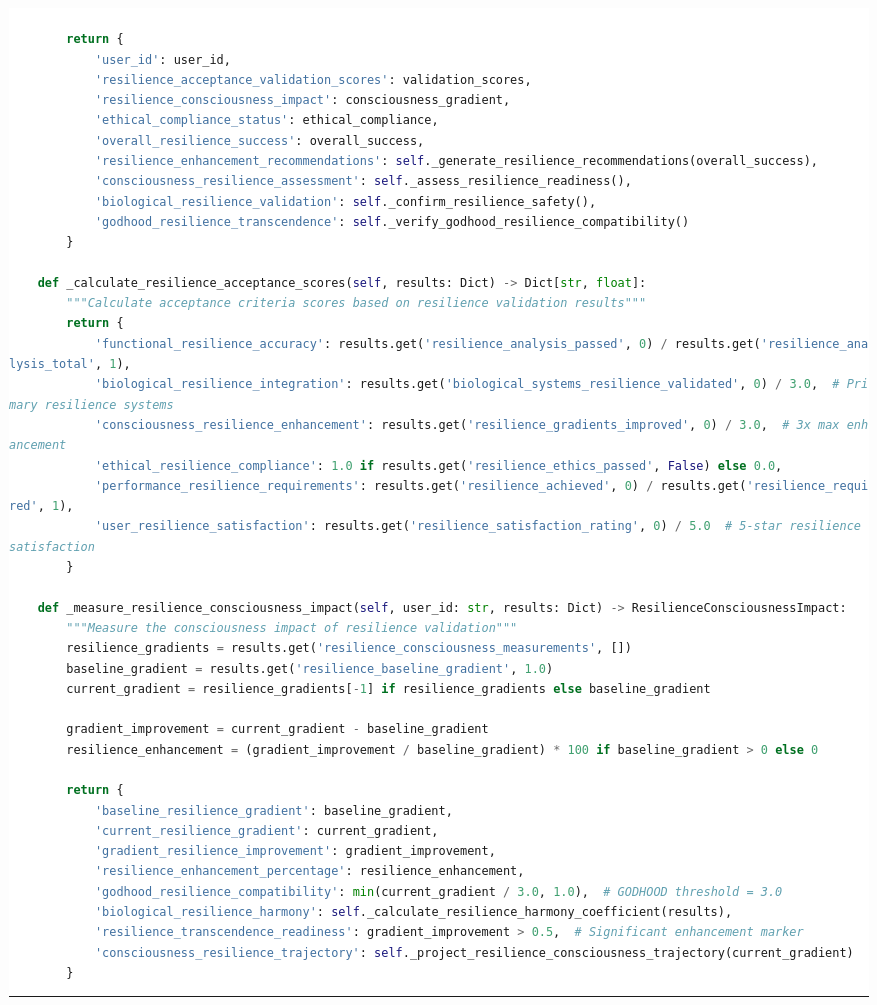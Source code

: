 ```python

        return {
            'user_id': user_id,
            'resilience_acceptance_validation_scores': validation_scores,
            'resilience_consciousness_impact': consciousness_gradient,
            'ethical_compliance_status': ethical_compliance,
            'overall_resilience_success': overall_success,
            'resilience_enhancement_recommendations': self._generate_resilience_recommendations(overall_success),
            'consciousness_resilience_assessment': self._assess_resilience_readiness(),
            'biological_resilience_validation': self._confirm_resilience_safety(),
            'godhood_resilience_transcendence': self._verify_godhood_resilience_compatibility()
        }

    def _calculate_resilience_acceptance_scores(self, results: Dict) -> Dict[str, float]:
        """Calculate acceptance criteria scores based on resilience validation results"""
        return {
            'functional_resilience_accuracy': results.get('resilience_analysis_passed', 0) / results.get('resilience_analysis_total', 1),
            'biological_resilience_integration': results.get('biological_systems_resilience_validated', 0) / 3.0,  # Primary resilience systems
            'consciousness_resilience_enhancement': results.get('resilience_gradients_improved', 0) / 3.0,  # 3x max enhancement
            'ethical_resilience_compliance': 1.0 if results.get('resilience_ethics_passed', False) else 0.0,
            'performance_resilience_requirements': results.get('resilience_achieved', 0) / results.get('resilience_required', 1),
            'user_resilience_satisfaction': results.get('resilience_satisfaction_rating', 0) / 5.0  # 5-star resilience satisfaction
        }

    def _measure_resilience_consciousness_impact(self, user_id: str, results: Dict) -> ResilienceConsciousnessImpact:
        """Measure the consciousness impact of resilience validation"""
        resilience_gradients = results.get('resilience_consciousness_measurements', [])
        baseline_gradient = results.get('resilience_baseline_gradient', 1.0)
        current_gradient = resilience_gradients[-1] if resilience_gradients else baseline_gradient

        gradient_improvement = current_gradient - baseline_gradient
        resilience_enhancement = (gradient_improvement / baseline_gradient) * 100 if baseline_gradient > 0 else 0

        return {
            'baseline_resilience_gradient': baseline_gradient,
            'current_resilience_gradient': current_gradient,
            'gradient_resilience_improvement': gradient_improvement,
            'resilience_enhancement_percentage': resilience_enhancement,
            'godhood_resilience_compatibility': min(current_gradient / 3.0, 1.0),  # GODHOOD threshold = 3.0
            'biological_resilience_harmony': self._calculate_resilience_harmony_coefficient(results),
            'resilience_transcendence_readiness': gradient_improvement > 0.5,  # Significant enhancement marker
            'consciousness_resilience_trajectory': self._project_resilience_consciousness_trajectory(current_gradient)
        }
```

---